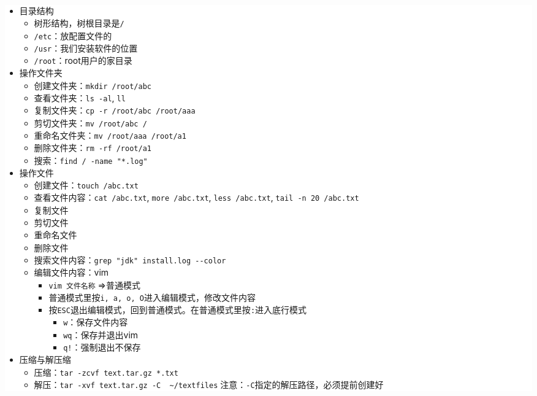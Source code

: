 * 目录结构
  * 树形结构，树根目录是`/`
  * `/etc`：放配置文件的
  * `/usr`：我们安装软件的位置
  * `/root`：root用户的家目录
* 操作文件夹
  * 创建文件夹：`mkdir /root/abc`
  * 查看文件夹：`ls -al`, `ll`
  * 复制文件夹：`cp -r /root/abc /root/aaa`
  * 剪切文件夹：`mv /root/abc /`
  * 重命名文件夹：`mv /root/aaa /root/a1`
  * 删除文件夹：`rm -rf /root/a1`
  * 搜索：`find / -name "*.log"`
* 操作文件
  * 创建文件：`touch /abc.txt`
  * 查看文件内容：`cat /abc.txt`, `more /abc.txt`, `less /abc.txt`,  `tail -n 20 /abc.txt`
  * 复制文件
  * 剪切文件
  * 重命名文件
  * 删除文件
  * 搜索文件内容：`grep "jdk" install.log --color`
  * 编辑文件内容：vim
    * `vim 文件名称` =>普通模式
    * 普通模式里按`i, a, o, O`进入编辑模式，修改文件内容
    * 按`ESC`退出编辑模式，回到普通模式。在普通模式里按`:`进入底行模式
      * `w`：保存文件内容
      * `wq`：保存并退出vim
      * `q!`：强制退出不保存
* 压缩与解压缩
  * 压缩：`tar -zcvf text.tar.gz *.txt`
  * 解压：`tar -xvf text.tar.gz -C  ~/textfiles`  注意：`-C`指定的解压路径，必须提前创建好